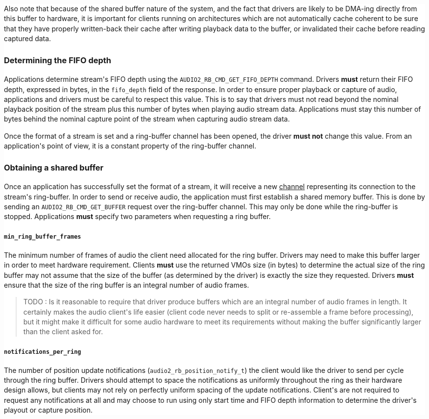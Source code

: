 Also note that because of the shared buffer nature of the system, and the fact
that drivers are likely to be DMA-ing directly from this buffer to hardware, it
is important for clients running on architectures which are not automatically
cache coherent to be sure that they have properly written-back their cache after
writing playback data to the buffer, or invalidated their cache before reading
captured data.

### Determining the FIFO depth

Applications determine stream's FIFO depth using the
`AUDIO2_RB_CMD_GET_FIFO_DEPTH` command.  Drivers **must** return their FIFO
depth, expressed in bytes, in the `fifo_depth` field of the response.  In order
to ensure proper playback or capture of audio, applications and drivers must be
careful to respect this value.  This is to say that drivers must not read beyond
the nominal playback position of the stream plus this number of bytes when
playing audio stream data.  Applications must stay this number of bytes behind
the nominal capture point of the stream when capturing audio stream data.

Once the format of a stream is set and a ring-buffer channel has been opened,
the driver **must not** change this value.  From an application's point of view,
it is a constant property of the ring-buffer channel.

### Obtaining a shared buffer

Once an application has successfully set the format of a stream, it will receive
a new [channel](../objects/channel.md) representing its connection to the
stream's ring-buffer.  In order to send or receive audio, the application must
first establish a shared memory buffer.  This is done by sending an
`AUDIO2_RB_CMD_GET_BUFFER` request over the ring-buffer channel.  This may only
be done while the ring-buffer is stopped.  Applications **must** specify two
parameters when requesting a ring buffer.

#### `min_ring_buffer_frames`
The minimum number of frames of audio the client need allocated for the ring
buffer.  Drivers may need to make this buffer larger in order to meet hardware
requirement.  Clients **must** use the returned VMOs size (in bytes) to determine
the actual size of the ring buffer may not assume that the size of the buffer
(as determined by the driver) is exactly the size they requested.  Drivers
**must** ensure that the size of the ring buffer is an integral number of audio
frames.

> TODO : Is it reasonable to require that driver produce buffers which are an
> integral number of audio frames in length.  It certainly makes the audio
> client's life easier (client code never needs to split or re-assemble a frame
> before processing), but it might make it difficult for some audio hardware to
> meet its requirements without making the buffer significantly larger than the
> client asked for.

#### `notifications_per_ring`
The number of position update notifications (`audio2_rb_position_notify_t`) the
client would like the driver to send per cycle through the ring buffer.  Drivers
should attempt to space the notifications as uniformly throughout the ring as
their hardware design allows, but clients may not rely on perfectly uniform
spacing of the update notifications.  Client's are not required to request any
notifications at all and may choose to run using only start time and FIFO depth
information to determine the driver's playout or capture position.
